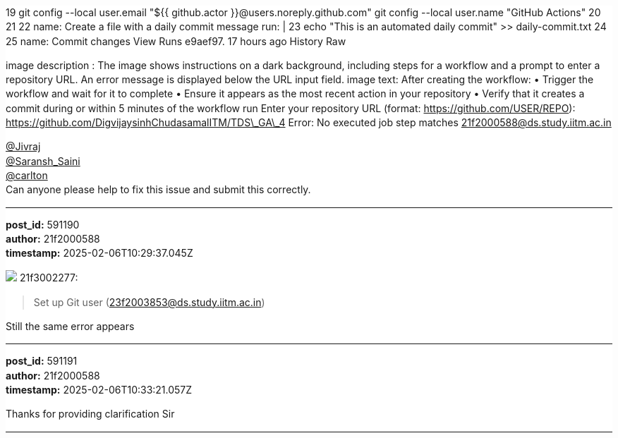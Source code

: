 19
git config --local user.email "${{ github.actor }}@users.noreply.github.com"
git config --local user.name "GitHub Actions"
20
21
22
name: Create a file with a daily commit message
run: |
23
echo "This is an automated daily commit" >> daily-commit.txt
24
25
name: Commit changes
View Runs
e9aef97. 17 hours ago
History
Raw
  
image description : The image shows instructions on a dark background, including steps for a workflow and a prompt to enter a repository URL. An error message is displayed below the URL input field.
image text: After creating the workflow:
• Trigger the workflow and wait for it to complete
• Ensure it appears as the most recent action in your repository
• Verify that it creates a commit during or within 5 minutes of the workflow run
Enter your repository URL (format: https://github.com/USER/REPO):
https://github.com/DigvijaysinhChudasamalITM/TDS\_GA\_4
Error: No executed job step matches 21f2000588@ds.study.iitm.ac.in

[@Jivraj](/u/jivraj)  
[@Saransh\_Saini](/u/saransh_saini)  
[@carlton](/u/carlton)  
Can anyone please help to fix this issue and submit this correctly.

---

**post_id:** 591190  
**author:** 21f2000588  
**timestamp:** 2025-02-06T10:29:37.045Z

![](https://dub1.discourse-cdn.com/flex013/user_avatar/discourse.onlinedegree.iitm.ac.in/21f3002277/48/12741_2.png) 21f3002277:

> Set up Git user (23f2003853@ds.study.iitm.ac.in)

Still the same error appears

---

**post_id:** 591191  
**author:** 21f2000588  
**timestamp:** 2025-02-06T10:33:21.057Z

Thanks for providing clarification Sir

---
